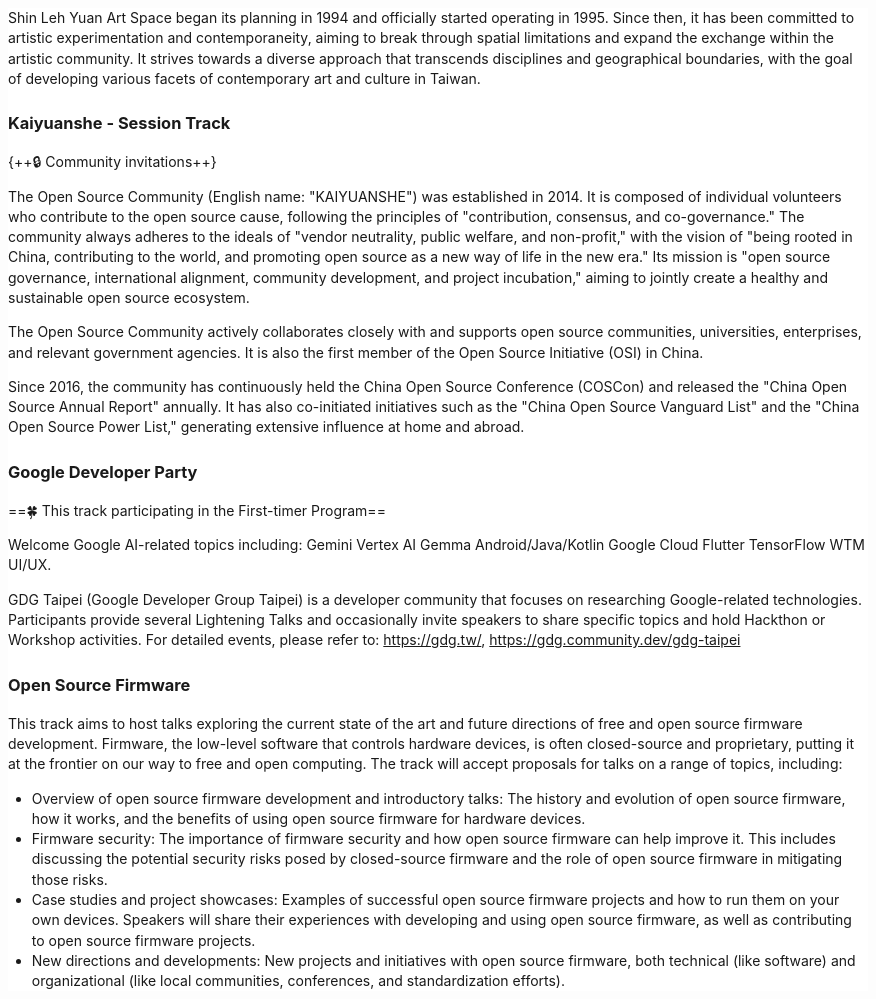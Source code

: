 Shin Leh Yuan Art Space began its planning in 1994 and officially started operating in 1995. Since then, it has been committed to artistic experimentation and contemporaneity, aiming to break through spatial limitations and expand the exchange within the artistic community. It strives towards a diverse approach that transcends disciplines and geographical boundaries, with the goal of developing various facets of contemporary art and culture in Taiwan.

### Kaiyuanshe - Session Track

{++:lock: Community invitations++}

The Open Source Community (English name: "KAIYUANSHE") was established in 2014. It is composed of individual volunteers who contribute to the open source cause, following the principles of "contribution, consensus, and co-governance." The community always adheres to the ideals of "vendor neutrality, public welfare, and non-profit," with the vision of "being rooted in China, contributing to the world, and promoting open source as a new way of life in the new era." Its mission is "open source governance, international alignment, community development, and project incubation," aiming to jointly create a healthy and sustainable open source ecosystem.

The Open Source Community actively collaborates closely with and supports open source communities, universities, enterprises, and relevant government agencies. It is also the first member of the Open Source Initiative (OSI) in China.

Since 2016, the community has continuously held the China Open Source Conference (COSCon) and released the "China Open Source Annual Report" annually. It has also co-initiated initiatives such as the "China Open Source Vanguard List" and the "China Open Source Power List," generating extensive influence at home and abroad.

### Google Developer Party

==:four_leaf_clover: This track participating in the First-timer Program==

Welcome Google AI-related topics including: Gemini Vertex AI Gemma Android/Java/Kotlin Google Cloud Flutter TensorFlow WTM UI/UX.

GDG Taipei (Google Developer Group Taipei) is a developer community that focuses on researching Google-related technologies. Participants provide several Lightening Talks and occasionally invite speakers to share specific topics and hold Hackthon or Workshop activities. For detailed events, please refer to: <https://gdg.tw/>, <https://gdg.community.dev/gdg-taipei>

### Open Source Firmware

This track aims to host talks exploring the current state of the art and future directions of free and open source firmware development. Firmware, the low-level software that controls hardware devices, is often closed-source and proprietary, putting it at the frontier on our way to free and open computing. The track will accept proposals for talks on a range of topics, including:

- Overview of open source firmware development and introductory talks: The history and evolution of open source firmware, how it works, and the benefits of using open source firmware for hardware devices.
- Firmware security: The importance of firmware security and how open source firmware can help improve it. This includes discussing the potential security risks posed by closed-source firmware and the role of open source firmware in mitigating those risks.
- Case studies and project showcases: Examples of successful open source firmware projects and how to run them on your own devices. Speakers will share their experiences with developing and using open source firmware, as well as contributing to open source firmware projects.
- New directions and developments: New projects and initiatives with open source firmware, both technical (like software) and organizational (like local communities, conferences, and standardization efforts).
